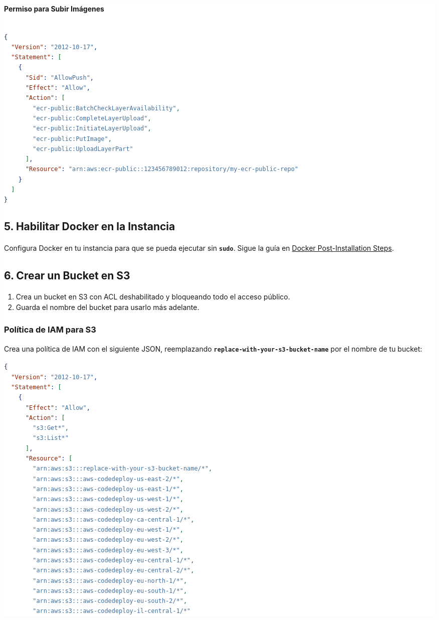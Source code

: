 **Permiso para Subir Imágenes**

```json

{
  "Version": "2012-10-17",
  "Statement": [
    {
      "Sid": "AllowPush",
      "Effect": "Allow",
      "Action": [
        "ecr-public:BatchCheckLayerAvailability",
        "ecr-public:CompleteLayerUpload",
        "ecr-public:InitiateLayerUpload",
        "ecr-public:PutImage",
        "ecr-public:UploadLayerPart"
      ],
      "Resource": "arn:aws:ecr-public::123456789012:repository/my-ecr-public-repo"
    }
  ]
}

```

## **5. Habilitar Docker en la Instancia**

Configura Docker en tu instancia para que se pueda ejecutar sin **`sudo`**. Sigue la guía en [Docker Post-Installation Steps](https://docs.docker.com/engine/install/linux-postinstall/).

## **6. Crear un Bucket en S3**

1. Crea un bucket en S3 con ACL deshabilitado y bloqueando todo el acceso público.
2. Guarda el nombre del bucket para usarlo más adelante.

### **Política de IAM para S3**

Crea una política de IAM con el siguiente JSON, reemplazando **`replace-with-your-s3-bucket-name`** por el nombre de tu bucket:

```json
{
  "Version": "2012-10-17",
  "Statement": [
    {
      "Effect": "Allow",
      "Action": [
        "s3:Get*",
        "s3:List*"
      ],
      "Resource": [
        "arn:aws:s3:::replace-with-your-s3-bucket-name/*",
        "arn:aws:s3:::aws-codedeploy-us-east-2/*",
        "arn:aws:s3:::aws-codedeploy-us-east-1/*",
        "arn:aws:s3:::aws-codedeploy-us-west-1/*",
        "arn:aws:s3:::aws-codedeploy-us-west-2/*",
        "arn:aws:s3:::aws-codedeploy-ca-central-1/*",
        "arn:aws:s3:::aws-codedeploy-eu-west-1/*",
        "arn:aws:s3:::aws-codedeploy-eu-west-2/*",
        "arn:aws:s3:::aws-codedeploy-eu-west-3/*",
        "arn:aws:s3:::aws-codedeploy-eu-central-1/*",
        "arn:aws:s3:::aws-codedeploy-eu-central-2/*",
        "arn:aws:s3:::aws-codedeploy-eu-north-1/*",
        "arn:aws:s3:::aws-codedeploy-eu-south-1/*",
        "arn:aws:s3:::aws-codedeploy-eu-south-2/*",
        "arn:aws:s3:::aws-codedeploy-il-central-1/*"
```